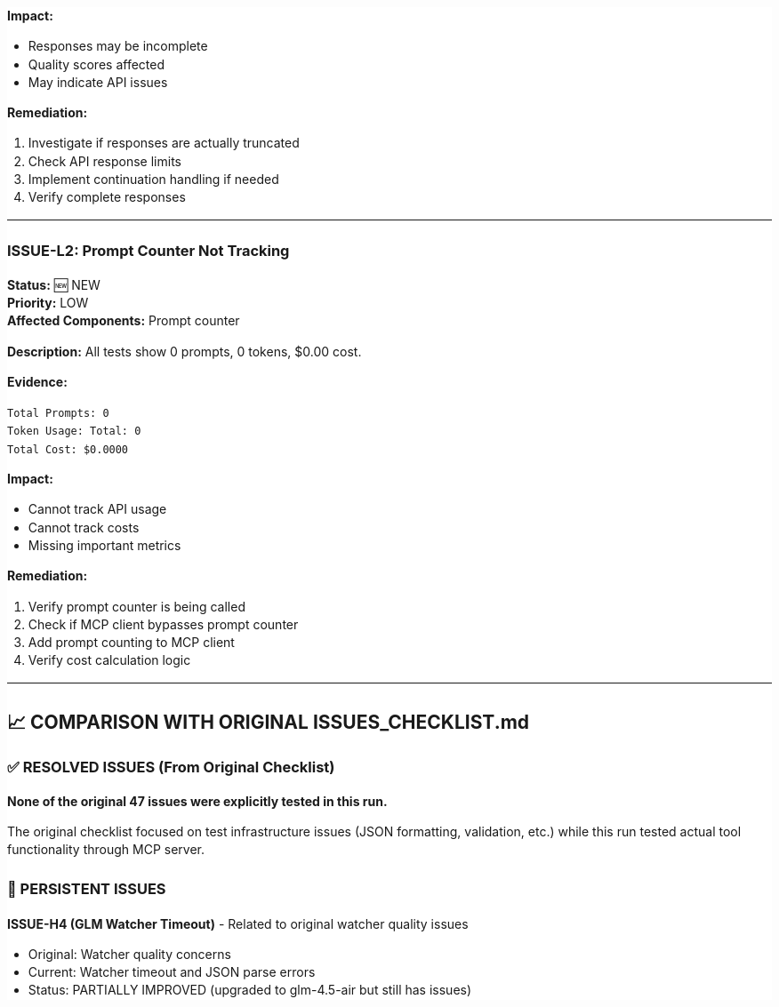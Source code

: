 **Impact:**
- Responses may be incomplete
- Quality scores affected
- May indicate API issues

**Remediation:**
1. Investigate if responses are actually truncated
2. Check API response limits
3. Implement continuation handling if needed
4. Verify complete responses

---

### ISSUE-L2: Prompt Counter Not Tracking
**Status:** 🆕 NEW  
**Priority:** LOW  
**Affected Components:** Prompt counter

**Description:**
All tests show 0 prompts, 0 tokens, $0.00 cost.

**Evidence:**
```
Total Prompts: 0
Token Usage: Total: 0
Total Cost: $0.0000
```

**Impact:**
- Cannot track API usage
- Cannot track costs
- Missing important metrics

**Remediation:**
1. Verify prompt counter is being called
2. Check if MCP client bypasses prompt counter
3. Add prompt counting to MCP client
4. Verify cost calculation logic

---

## 📈 COMPARISON WITH ORIGINAL ISSUES_CHECKLIST.md

### ✅ RESOLVED ISSUES (From Original Checklist)

**None of the original 47 issues were explicitly tested in this run.**

The original checklist focused on test infrastructure issues (JSON formatting, validation, etc.) while this run tested actual tool functionality through MCP server.

### 🔄 PERSISTENT ISSUES

**ISSUE-H4 (GLM Watcher Timeout)** - Related to original watcher quality issues
- Original: Watcher quality concerns
- Current: Watcher timeout and JSON parse errors
- Status: PARTIALLY IMPROVED (upgraded to glm-4.5-air but still has issues)
